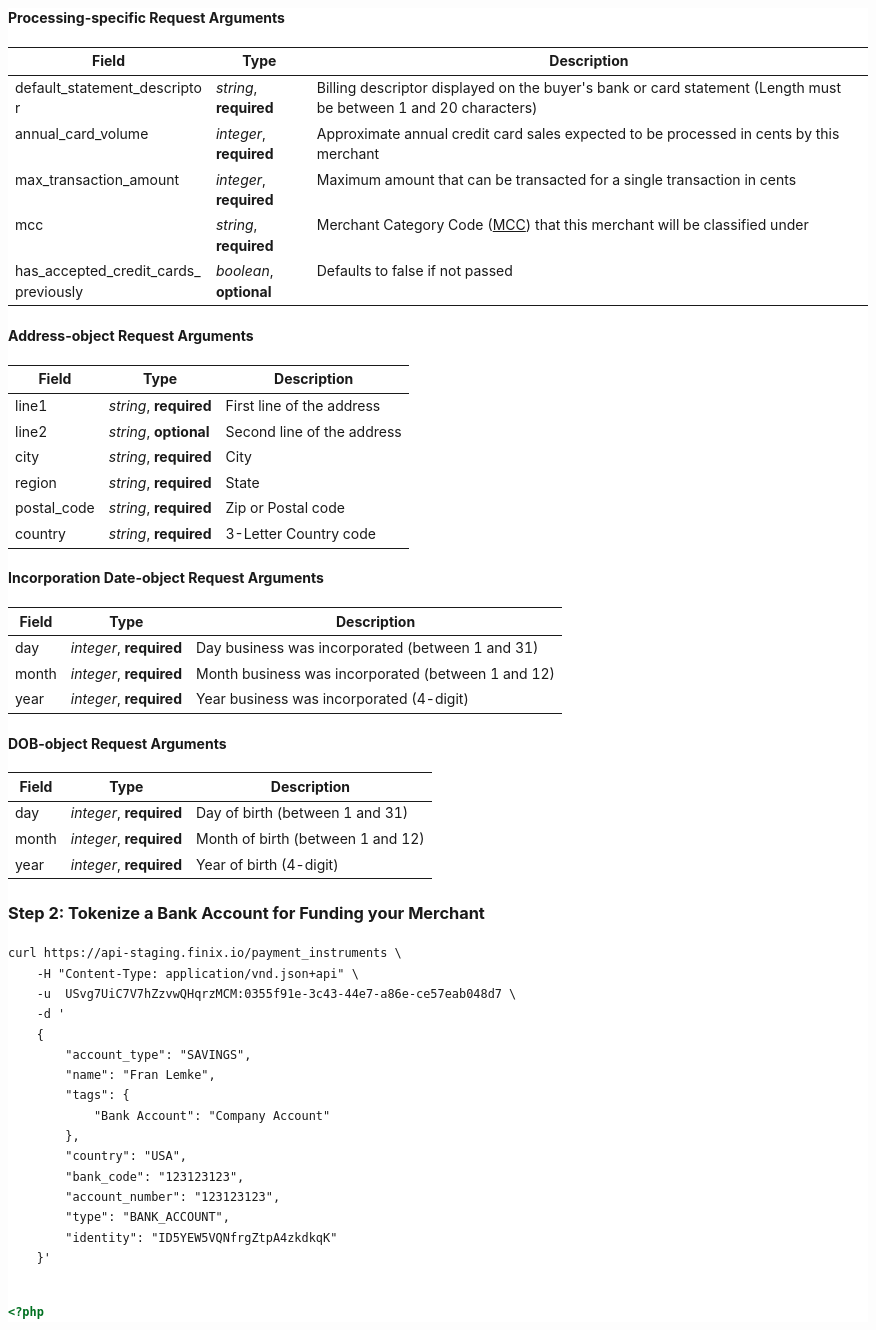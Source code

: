 #### Processing-specific Request Arguments

Field | Type | Description
----- | ---- | -----------
default_statement_descriptor | *string*, **required** | Billing descriptor displayed on the buyer's bank or card statement (Length must be between 1 and 20 characters)
annual_card_volume | *integer*, **required** |  Approximate annual credit card sales expected to be processed in cents by this merchant
max_transaction_amount | *integer*, **required** |  Maximum amount that can be transacted for a single transaction in cents
mcc | *string*, **required** |  Merchant Category Code ([MCC](http://www.dm.usda.gov/procurement/card/card_x/mcc.pdf)) that this merchant will be classified under
has_accepted_credit_cards_previously | *boolean*, **optional** | Defaults to false if not passed

#### Address-object Request Arguments

Field | Type | Description
----- | ---- | -----------
line1 | *string*, **required** | First line of the address
line2 | *string*, **optional** | Second line of the address
city | *string*, **required** | City
region | *string*, **required** | State
postal_code | *string*, **required** | Zip or Postal code
country | *string*, **required** | 3-Letter Country code

#### Incorporation Date-object Request Arguments

Field | Type | Description
----- | ---- | -----------
day | *integer*, **required** | Day business was incorporated (between 1 and 31)
month | *integer*, **required** | Month business was incorporated (between 1 and 12)
year | *integer*, **required** | Year business was incorporated (4-digit)


#### DOB-object Request Arguments

Field | Type | Description
----- | ---- | -----------
day | *integer*, **required** | Day of birth (between 1 and 31)
month | *integer*, **required** | Month of birth (between 1 and 12)
year | *integer*, **required** | Year of birth (4-digit)

### Step 2: Tokenize a Bank Account for Funding your Merchant
```shell
curl https://api-staging.finix.io/payment_instruments \
    -H "Content-Type: application/vnd.json+api" \
    -u  USvg7UiC7V7hZzvwQHqrzMCM:0355f91e-3c43-44e7-a86e-ce57eab048d7 \
    -d '
	{
	    "account_type": "SAVINGS", 
	    "name": "Fran Lemke", 
	    "tags": {
	        "Bank Account": "Company Account"
	    }, 
	    "country": "USA", 
	    "bank_code": "123123123", 
	    "account_number": "123123123", 
	    "type": "BANK_ACCOUNT", 
	    "identity": "ID5YEW5VQNfrgZtpA4zkdkqK"
	}'


```
```php
<?php
```
